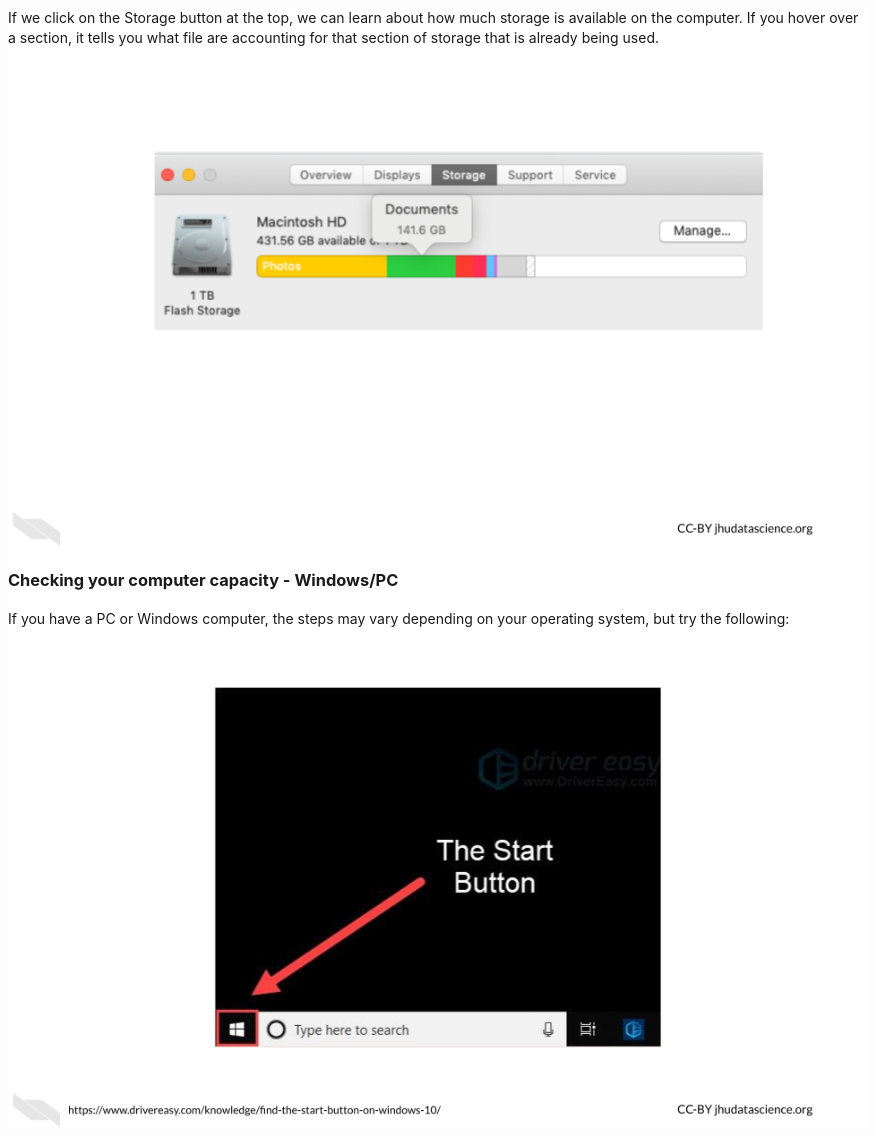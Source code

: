 If we click on the Storage button at the top, we can learn about how much storage is available on the computer. If you hover over a section, it tells you what file are accounting for that section of storage that is already being used.

<img src="resources/images/04-Computing_Systems_files/figure-html//1B4LwuvgA6aUopOHEAbES1Agjy7Ex2IpVAoUIoBFbsq0_gf9c252d058_0_80.png" title="Mac storage information showing 1 TB capactity" alt="Mac storage information showing 1 TB capactity" width="100%" style="display: block; margin: auto;" />

### Checking your computer capacity - Windows/PC


If you have a PC or Windows computer, the steps may vary depending on your operating system, but try the following:

<img src="resources/images/04-Computing_Systems_files/figure-html//1B4LwuvgA6aUopOHEAbES1Agjy7Ex2IpVAoUIoBFbsq0_gf9c252d058_0_96.png" title="Windows/PC Start button" alt="Windows/PC Start button" width="100%" style="display: block; margin: auto;" />
